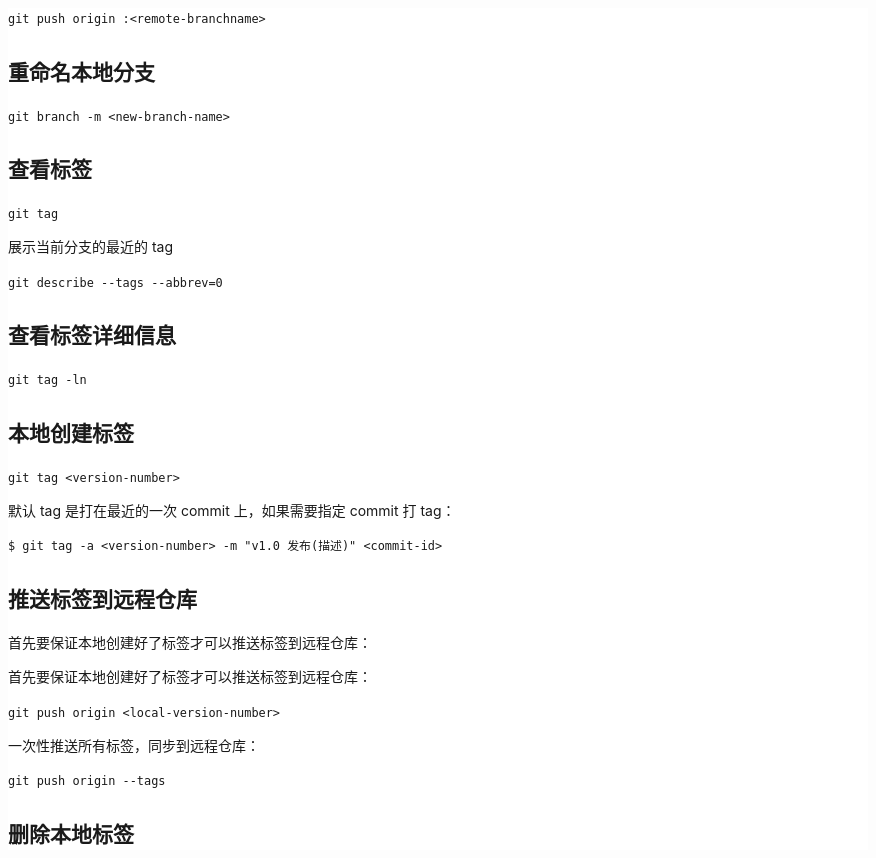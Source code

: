 ```
git push origin :<remote-branchname>
```

## 重命名本地分支

```
git branch -m <new-branch-name>
```

## 查看标签

```
git tag
```

展示当前分支的最近的 tag

```
git describe --tags --abbrev=0
```

## 查看标签详细信息

```
git tag -ln
```

## 本地创建标签

```
git tag <version-number>
```

默认 tag 是打在最近的一次 commit 上，如果需要指定 commit 打 tag：

```
$ git tag -a <version-number> -m "v1.0 发布(描述)" <commit-id>
```

## 推送标签到远程仓库

首先要保证本地创建好了标签才可以推送标签到远程仓库：

首先要保证本地创建好了标签才可以推送标签到远程仓库：

```
git push origin <local-version-number>
```

一次性推送所有标签，同步到远程仓库：

```
git push origin --tags
```

## 删除本地标签
